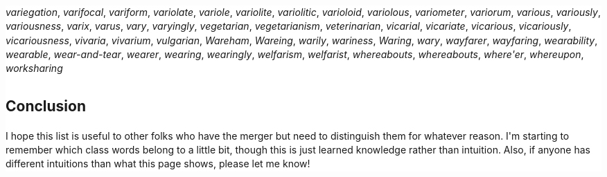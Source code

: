 <i>variegation</i>, <i>varifocal</i>, <i>variform</i>, <i>variolate</i>, <i>variole</i>, <i>variolite</i>, <i>variolitic</i>, <i>varioloid</i>, <i>variolous</i>, <i>variometer</i>, <i>variorum</i>, <i>various</i>, <i>variously</i>, <i>variousness</i>, <i>varix</i>, <i>varus</i>, <i>vary</i>, <i>varyingly</i>, <i>vegetarian</i>, <i>vegetarianism</i>, <i>veterinarian</i>, <i>vicarial</i>, <i>vicariate</i>, <i>vicarious</i>, <i>vicariously</i>, <i>vicariousness</i>, <i>vivaria</i>, <i>vivarium</i>, <i>vulgarian</i>, <i>Wareham</i>, <i>Wareing</i>, <i>warily</i>, <i>wariness</i>, <i>Waring</i>, <i>wary</i>, <i>wayfarer</i>, <i>wayfaring</i>, <i>wearability</i>, <i>wearable</i>, <i>wear-and-tear</i>, <i>wearer</i>, <i>wearing</i>, <i>wearingly</i>, <i>welfarism</i>, <i>welfarist</i>, <i>whereabouts</i>, <i>whereabouts</i>, <i>where'er</i>, <i>whereupon</i>, <i>worksharing</i></p>

## Conclusion

I hope this list is useful to other folks who have the merger but need to distinguish them for whatever reason. I'm starting to remember which class words belong to a little bit, though this is just learned knowledge rather than intuition. Also, if anyone has different intuitions than what this page shows, please let me know!